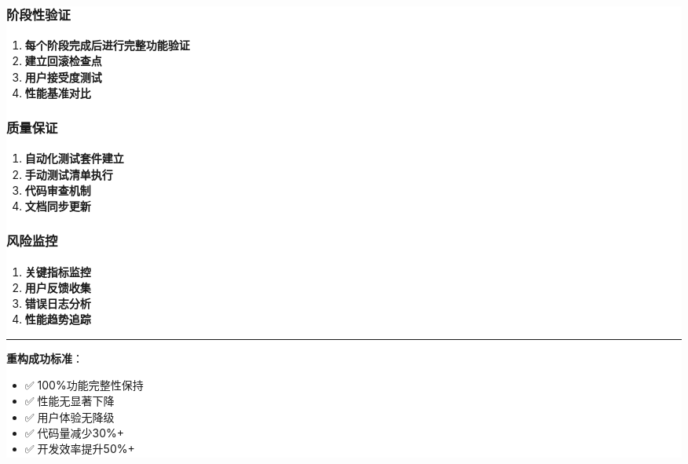 ### 阶段性验证
1. **每个阶段完成后进行完整功能验证**
2. **建立回滚检查点**
3. **用户接受度测试**
4. **性能基准对比**

### 质量保证
1. **自动化测试套件建立**
2. **手动测试清单执行**
3. **代码审查机制**
4. **文档同步更新**

### 风险监控
1. **关键指标监控**
2. **用户反馈收集**
3. **错误日志分析**
4. **性能趋势追踪**

---

**重构成功标准**：
- ✅ 100%功能完整性保持
- ✅ 性能无显著下降
- ✅ 用户体验无降级
- ✅ 代码量减少30%+
- ✅ 开发效率提升50%+ 